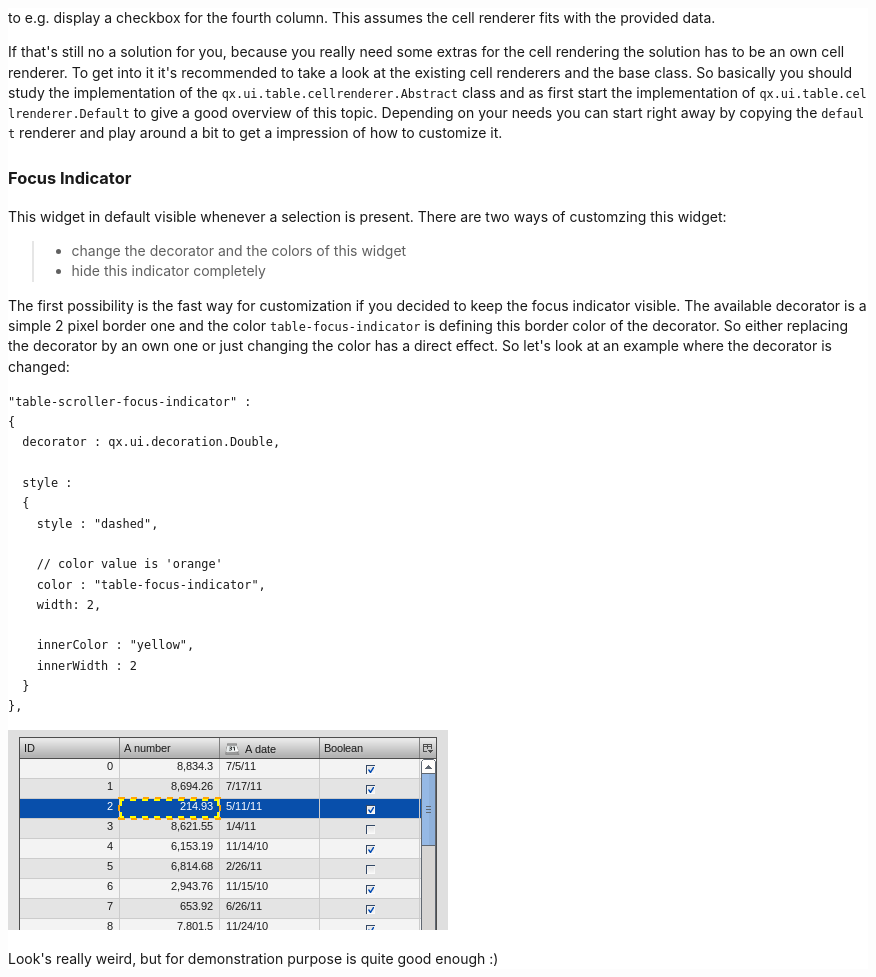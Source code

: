 to e.g. display a checkbox for the fourth column. This assumes the cell renderer fits with the provided data.

If that's still no a solution for you, because you really need some extras for the cell rendering the solution has to be an own cell renderer. To get into it it's recommended to take a look at the existing cell renderers and the base class. So basically you should study the implementation of the `qx.ui.table.cellrenderer.Abstract` class and as first start the implementation of `qx.ui.table.cellrenderer.Default` to give a good overview of this topic. Depending on your needs you can start right away by copying the `default` renderer and play around a bit to get a impression of how to customize it.

### Focus Indicator

This widget in default visible whenever a selection is present. There are two ways of customzing this widget:

> -   change the decorator and the colors of this widget
> -   hide this indicator completely

The first possibility is the fast way for customization if you decided to keep the focus indicator visible. The available decorator is a simple 2 pixel border one and the color `table-focus-indicator` is defining this border color of the decorator. So either replacing the decorator by an own one or just changing the color has a direct effect. So let's look at an example where the decorator is changed:

    "table-scroller-focus-indicator" :
    {
      decorator : qx.ui.decoration.Double,

      style :
      {
        style : "dashed",

        // color value is 'orange'
        color : "table-focus-indicator",
        width: 2,

        innerColor : "yellow",
        innerWidth : 2
      }
    },

![table\_focus\_indicator.png](table_styling/table_focus_indicator.png)

Look's really weird, but for demonstration purpose is quite good enough :)
